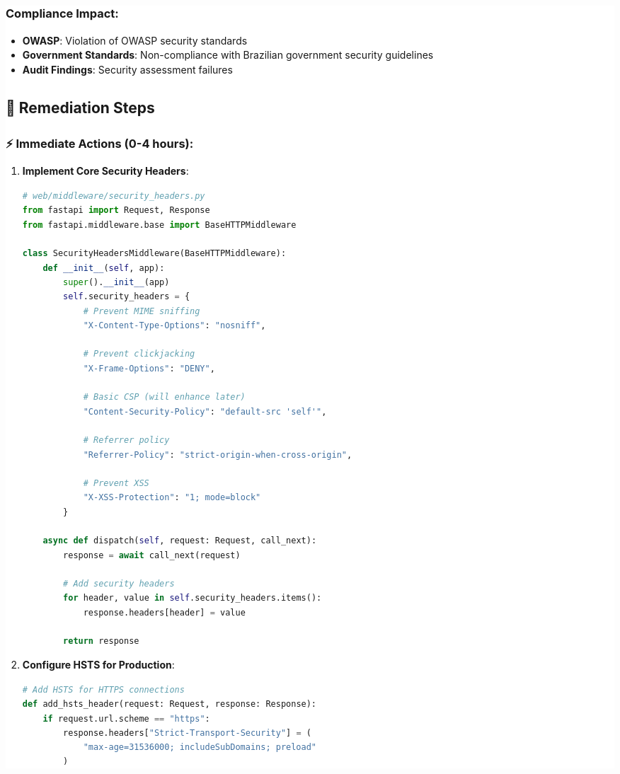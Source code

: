 ### Compliance Impact:
- **OWASP**: Violation of OWASP security standards
- **Government Standards**: Non-compliance with Brazilian government security guidelines
- **Audit Findings**: Security assessment failures

## 🚨 Remediation Steps

### ⚡ Immediate Actions (0-4 hours):

1. **Implement Core Security Headers**:
   ```python
   # web/middleware/security_headers.py
   from fastapi import Request, Response
   from fastapi.middleware.base import BaseHTTPMiddleware
   
   class SecurityHeadersMiddleware(BaseHTTPMiddleware):
       def __init__(self, app):
           super().__init__(app)
           self.security_headers = {
               # Prevent MIME sniffing
               "X-Content-Type-Options": "nosniff",
               
               # Prevent clickjacking
               "X-Frame-Options": "DENY",
               
               # Basic CSP (will enhance later)
               "Content-Security-Policy": "default-src 'self'",
               
               # Referrer policy
               "Referrer-Policy": "strict-origin-when-cross-origin",
               
               # Prevent XSS
               "X-XSS-Protection": "1; mode=block"
           }
       
       async def dispatch(self, request: Request, call_next):
           response = await call_next(request)
           
           # Add security headers
           for header, value in self.security_headers.items():
               response.headers[header] = value
           
           return response
   ```

2. **Configure HSTS for Production**:
   ```python
   # Add HSTS for HTTPS connections
   def add_hsts_header(request: Request, response: Response):
       if request.url.scheme == "https":
           response.headers["Strict-Transport-Security"] = (
               "max-age=31536000; includeSubDomains; preload"
           )
   ```

